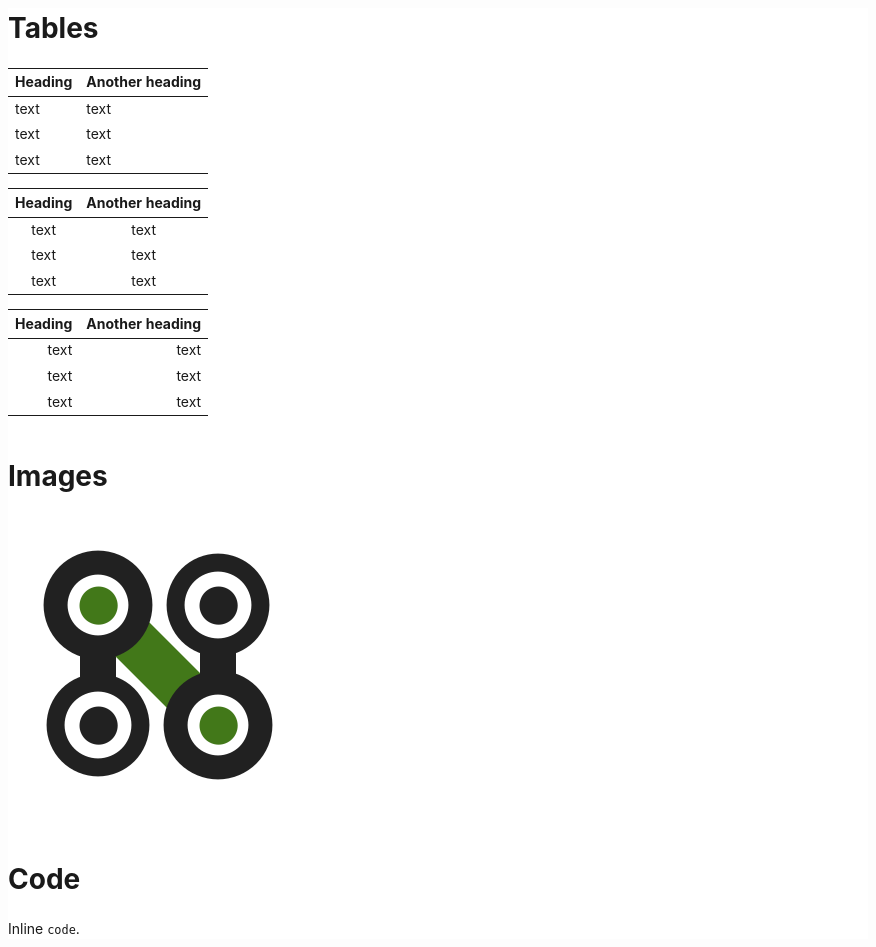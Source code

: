 # Tables

| Heading | Another heading |
| ------- | --------------- |
| text    | text            |
| text    | text            |
| text    | text            |

| Heading | Another heading |
| :-----: | :-------------: |
|  text   |      text       |
|  text   |      text       |
|  text   |      text       |

| Heading | Another heading |
| ------: | --------------: |
|    text |            text |
|    text |            text |
|    text |            text |

# Images

![Alternative text](images/ntrrg.png "This is the title")

# Code

Inline `code`.
